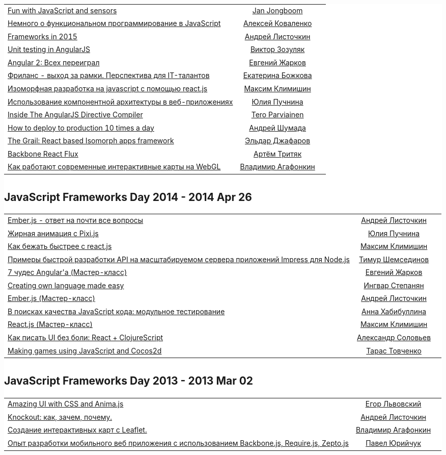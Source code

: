 | | | |
| --- | :---: | --- |
| [Fun with JavaScript and sensors](https://frameworksdays.com/event/js-frameworks-day-2015/review/fun-with-javascript-and-sensors)  |  [Jan Jongboom](../../speakers/Jan%20Jongboom.md)  |    |
| [Немного о функциональном программирование в JavaScript](https://frameworksdays.com/event/js-frameworks-day-2015/review/functional-programming-in-javascript)  |  [Алексей Коваленко](../../speakers/Алексей%20Коваленко.md)  |    |
| [Frameworks in 2015](https://frameworksdays.com/event/js-frameworks-day-2015/review/frameworks-in-2015)  |  [Андрей Листочкин](../../speakers/Андрей%20Листочкин.md)  |    |
| [Unit testing in AngularJS](https://frameworksdays.com/event/js-frameworks-day-2015/review/unit-testing-in-angularjs)  |  [Виктор Зозуляк](../../speakers/Виктор%20Зозуляк.md)  |    |
| [Angular 2: Всех переиграл](http://frameworksdays.com/event/js-frameworks-day-2015/review/angular-2)  |  [Евгений Жарков](../../speakers/Евгений%20Жарков.md)  |    |
| [Фриланс - выход за рамки. Перспектива для IT-талантов](http://frameworksdays.com/event/js-frameworks-day-2015/review/freelance)  |  [Екатерина Божкова](../../speakers/Екатерина%20Божкова.md)  |    |
| [Изоморфная разработка на javascript с помощью react.js](http://frameworksdays.com/event/js-frameworks-day-2015/review/react-js)  |  [Максим Климишин](../../speakers/Максим%20Климишин.md)  |    |
| [Использование компонентной архитектуры в веб-приложениях](http://frameworksdays.com/event/js-frameworks-day-2015/review/komponentnaia-arkhitektura-v-web-prilozheniiakn)  |  [Юлия Пучнина](../../speakers/Юлия%20Пучнина.md)  |    |
| [Inside The AngularJS Directive Compiler](http://frameworksdays.com/event/js-frameworks-day-2015/review/inside-the-angularjs-directive-compiler)  |  [Tero Parviainen](../../speakers/Tero%20Parviainen.md)  |    |
| [How to deploy to production 10 times a day](http://frameworksdays.com/event/js-frameworks-day-2015/review/how-to-deploy-to-production-10-times-a-day)  |  [Андрей Шумада](../../speakers/Андрей%20Шумада.md)  |    |
| [The Grail: React based Isomorph apps framework](http://frameworksdays.com/event/js-frameworks-day-2015/review/the-grail)  |  [Эльдар Джафаров](../../speakers/Эльдар%20Джафаров.md)  |    |
| [Backbone React Flux](http://frameworksdays.com/event/js-frameworks-day-2015/review/backbone-react-flux)  |  [Артём Тритяк](../../speakers/Артём%20Тритяк.md)  |    |
| [Как работают современные интерактивные карты на WebGL](http://frameworksdays.com/event/js-frameworks-day-2015/review/webgl)  |  [Владимир Агафонкин](../../speakers/Владимир%20Агафонкин.md)  |    |
## JavaScript Frameworks Day 2014 - 2014 Apr 26 
| | | |
| --- | :---: | --- |
| [Ember.js - ответ на почти все вопросы ](https://frameworksdays.com/event/js-frameworks-day-2014/review/Ember-js-otvet-na-pochti-voprosy)  |  [Андрей Листочкин](../../speakers/Андрей%20Листочкин.md)  |    |
| [Жирная анимация с Pixi.js](http://frameworksdays.com/event/js-frameworks-day-2014/review/jirnaia-animatsyia-s-Pixi-js)  |  [Юлия Пучнина](../../speakers/Юлия%20Пучнина.md)  |    |
| [Как бежать быстрее с react.js](https://frameworksdays.com/event/js-frameworks-day-2014/review/kak-bezhat-bystree-s-react-js)  |  [Максим Климишин](../../speakers/Максим%20Климишин.md)  |    |
| [Примеры быстрой разработки API на масштабируемом сервера приложений Impress для Node.js](https://frameworksdays.com/event/js-frameworks-day-2014/review/impress-dlia-node-js)  |  [Тимур Шемсединов](../../speakers/Тимур%20Шемсединов.md)  |    |
| [7 чудес Angular&#39;a (Мастер-класс)](https://frameworksdays.com/event/js-frameworks-day-2014/review/7-chudes-Angulara)  |  [Евгений Жарков](../../speakers/Евгений%20Жарков.md)  |    |
| [Creating own language made easy](http://frameworksdays.com/event/js-frameworks-day-2014/review/creating-own-language-made-easy)  |  [Ингвар Степанян](../../speakers/Ингвар%20Степанян.md)  |    |
| [Ember.js (Мастер-класс)](http://frameworksdays.com/event/js-frameworks-day-2014/review/Ember-js-master-class)  |  [Андрей Листочкин](../../speakers/Андрей%20Листочкин.md)  |    |
| [В поисках качества JavaScript кода: модульное тестирование](https://frameworksdays.com/event/js-frameworks-day-2014/review/unit-testing-in-javascript)  |  [Анна Хабибуллина](../../speakers/Анна%20Хабибуллина.md)  |    |
| [React.js (Мастер-класс)](http://frameworksdays.com/event/js-frameworks-day-2014/review/React-js-master-class)  |  [Максим Климишин](../../speakers/Максим%20Климишин.md)  |    |
| [Как писать UI без боли: React + ClojureScript](https://frameworksdays.com/event/js-frameworks-day-2014/review/kak-pisat-UI-bez-boli-React-ClojureScript)  |  [Александр Соловьев](../../speakers/Александр%20Соловьев.md)  |    |
| [Making games using JavaScript and Cocos2d](https://frameworksdays.com/event/js-frameworks-day-2014/review/making-games-using-JavaScript-and-cocos2d)  |  [Тарас Товченко](../../speakers/Тарас%20Товченко.md)  |    |
## JavaScript Frameworks Day 2013 - 2013 Mar 02 
| | | |
| --- | :---: | --- |
| [Amazing UI with CSS and Anima.js](https://frameworksdays.com/event/js-frameworks-day-2013/review/Amazing-UI-with-CSS-and-Anima-js)  |  [Егор Львовский](../../speakers/Егор%20Львовский.md)  |    |
| [Knockout: как, зачем, почему.](https://frameworksdays.com/event/js-frameworks-day-2013/review/Knockout)  |  [Андрей Листочкин](../../speakers/Андрей%20Листочкин.md)  |    |
| [Создание интерактивных карт с Leaflet.](https://frameworksdays.com/event/js-frameworks-day-2013/review/Building-Maps-with-Leaflet)  |  [Владимир Агафонкин](../../speakers/Владимир%20Агафонкин.md)  |    |
| [Опыт разработки мобильного веб приложения с использованием Backbone.js, Require.js, Zepto.js](https://frameworksdays.com/event/js-frameworks-day-2013/review/opyt-razrabotki-mobilnogo-web-prilozhenia-s-ispolzovaniem-Backbone-js-Require-js-Zepto-js)  |  [Павел Юрийчук](../../speakers/Павел%20Юрийчук.md)  |    |